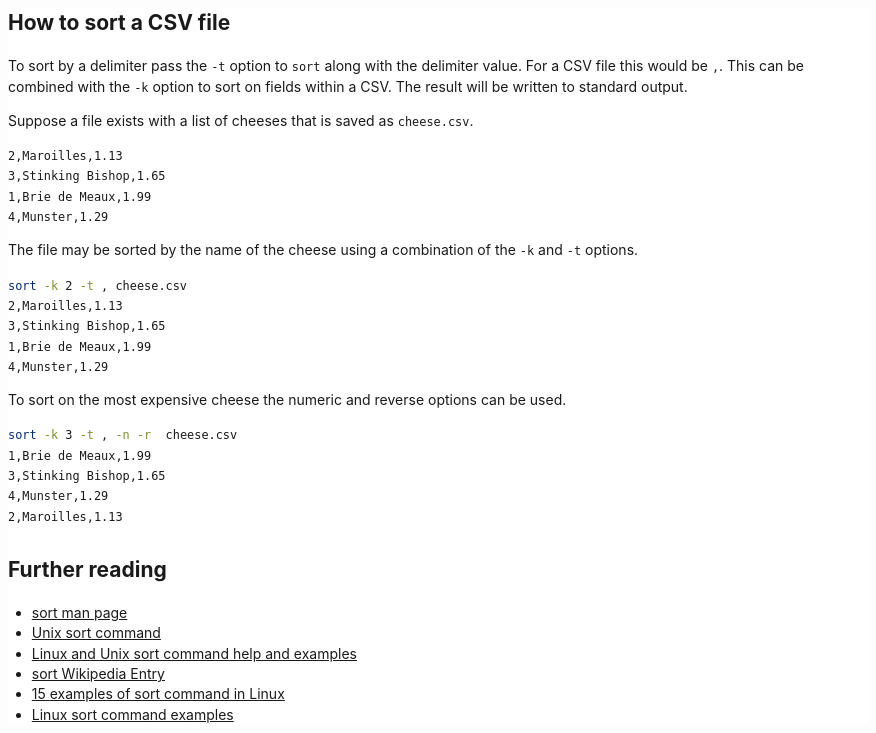 ## How to sort a CSV file

To sort by a delimiter pass the `-t` option to `sort` along with the delimiter
value. For a CSV file this would be `,`. This can be combined with the `-k`
option to sort on fields within a CSV. The result will be written to standard
output.

Suppose a file exists with a list of cheeses that is saved as `cheese.csv`.

```sh
2,Maroilles,1.13
3,Stinking Bishop,1.65
1,Brie de Meaux,1.99
4,Munster,1.29
```

The file may be sorted by the name of the cheese using a combination of the `-k`
and `-t` options.

```sh
sort -k 2 -t , cheese.csv
2,Maroilles,1.13
3,Stinking Bishop,1.65
1,Brie de Meaux,1.99
4,Munster,1.29
```

To sort on the most expensive cheese the numeric and reverse options can be
used.

```sh
sort -k 3 -t , -n -r  cheese.csv
1,Brie de Meaux,1.99
3,Stinking Bishop,1.65
4,Munster,1.29
2,Maroilles,1.13
```

## Further reading

- [sort man page][1]
- [Unix sort command][2]
- [Linux and Unix sort command help and examples][3]
- [sort Wikipedia Entry][4]
- [15 examples of sort command in Linux][5]
- [Linux sort command examples][6]

[1]: http://linux.die.net/man/1/sort
[2]: http://www.softpanorama.org/Tools/sort.shtml
[3]: http://www.computerhope.com/unix/usort.htm
[4]: https://en.wikipedia.org/wiki/Sort_(Unix)
[5]: http://www.theunixschool.com/2012/08/linux-sort-command-examples.html
[6]: http://alvinalexander.com/unix/edu/examples/sort.shtml
[7]: /images/articles/sort.png "Linux and Unix sort command"
[8]: https://www.ibidemgroup.com/edu/tutorial-sort-linux-unix/
[9]: https://www.ibidemgroup.com/
